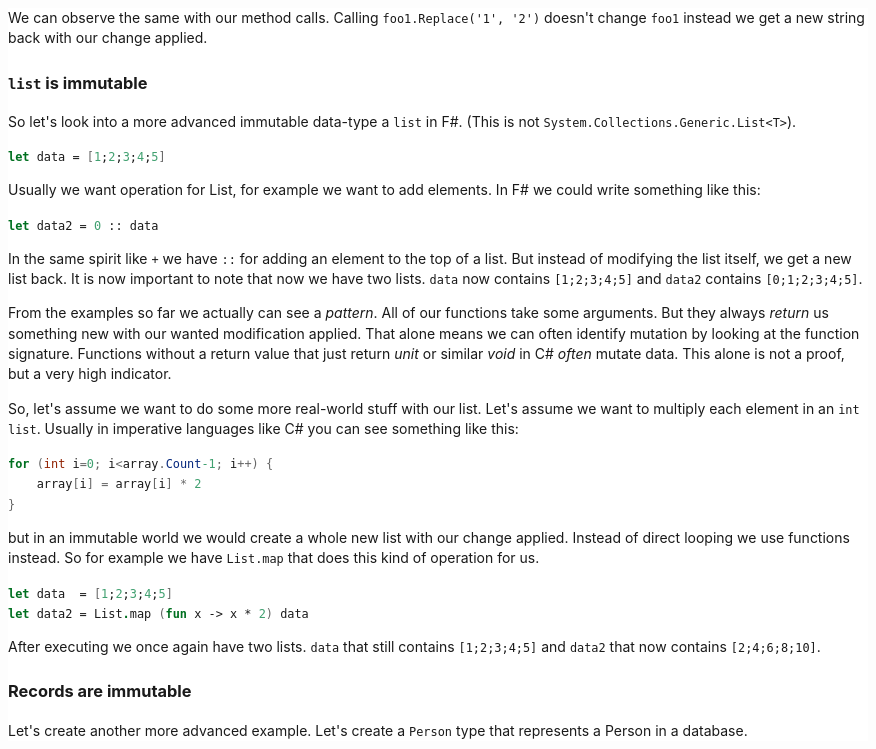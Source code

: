 We can observe the same with our method calls. Calling `foo1.Replace('1', '2')` doesn't change `foo1`
instead we get a new string back with our change applied.

### `list` is immutable

So let's look into a more advanced immutable data-type a `list` in F#. (This is not
`System.Collections.Generic.List<T>`).

```fsharp
let data = [1;2;3;4;5]
```

Usually we want operation for List, for example we want to add elements. In F# we could write something
like this:

```fsharp
let data2 = 0 :: data
```

In the same spirit like `+` we have `::` for adding an element to the top of a list. But instead
of modifying the list itself, we get a new list back. It is now important to note that now we have
two lists. `data` now contains `[1;2;3;4;5]` and `data2` contains `[0;1;2;3;4;5]`.

From the examples so far we actually can see a *pattern*. All of our functions take some arguments.
But they always *return* us something new with our wanted modification applied. That alone means
we can often identify mutation by looking at the function signature. Functions without a return
value that just return *unit* or similar *void* in C# *often* mutate data. This alone is
not a proof, but a very high indicator.

So, let's assume we want to do some more real-world stuff with our list. Let's assume we want to multiply
each element in an `int list`. Usually in imperative languages like C# you can see something like this:

```csharp
for (int i=0; i<array.Count-1; i++) {
    array[i] = array[i] * 2
}
```

but in an immutable world we would create a whole new list with our change applied. Instead of
direct looping we use functions instead. So for example we have `List.map` that does this kind of
operation for us.

```fsharp
let data  = [1;2;3;4;5]
let data2 = List.map (fun x -> x * 2) data
```

After executing we once again have two lists. `data` that still contains `[1;2;3;4;5]` and
`data2` that now contains `[2;4;6;8;10]`.

### Records are immutable

Let's create another more advanced example. Let's create a `Person` type that represents a Person
in a database.
